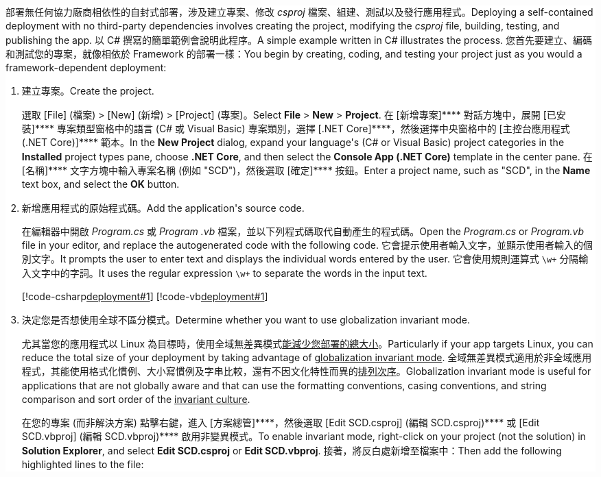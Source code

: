 <span data-ttu-id="6dbbd-162">部署無任何協力廠商相依性的自封式部署，涉及建立專案、修改 *csproj* 檔案、組建、測試以及發行應用程式。</span><span class="sxs-lookup"><span data-stu-id="6dbbd-162">Deploying a self-contained deployment with no third-party dependencies involves creating the project, modifying the *csproj* file, building, testing, and publishing the app.</span></span> <span data-ttu-id="6dbbd-163">以 C# 撰寫的簡單範例會說明此程序。</span><span class="sxs-lookup"><span data-stu-id="6dbbd-163">A simple example written in C# illustrates the process.</span></span> <span data-ttu-id="6dbbd-164">您首先要建立、編碼和測試您的專案，就像相依於 Framework 的部署一樣：</span><span class="sxs-lookup"><span data-stu-id="6dbbd-164">You begin by creating, coding, and testing your project just as you would a framework-dependent deployment:</span></span>

1. <span data-ttu-id="6dbbd-165">建立專案。</span><span class="sxs-lookup"><span data-stu-id="6dbbd-165">Create the project.</span></span>

   <span data-ttu-id="6dbbd-166">選取 [File] \(檔案\) >  [New] \(新增\) >  [Project] \(專案\)。</span><span class="sxs-lookup"><span data-stu-id="6dbbd-166">Select **File** > **New** > **Project**.</span></span> <span data-ttu-id="6dbbd-167">在 [新增專案]\*\*\*\* 對話方塊中，展開 [已安裝]\*\*\*\* 專案類型窗格中的語言 (C# 或 Visual Basic) 專案類別，選擇 [.NET Core]\*\*\*\*，然後選擇中央窗格中的 [主控台應用程式 (.NET Core)]\*\*\*\* 範本。</span><span class="sxs-lookup"><span data-stu-id="6dbbd-167">In the **New Project** dialog, expand your language's (C# or Visual Basic) project categories in the **Installed** project types pane, choose **.NET Core**, and then select the **Console App (.NET Core)** template in the center pane.</span></span> <span data-ttu-id="6dbbd-168">在 [名稱]\*\*\*\* 文字方塊中輸入專案名稱 (例如 "SCD")，然後選取 [確定]\*\*\*\* 按鈕。</span><span class="sxs-lookup"><span data-stu-id="6dbbd-168">Enter a project name, such as "SCD", in the **Name** text box, and select the **OK** button.</span></span>

1. <span data-ttu-id="6dbbd-169">新增應用程式的原始程式碼。</span><span class="sxs-lookup"><span data-stu-id="6dbbd-169">Add the application's source code.</span></span>

   <span data-ttu-id="6dbbd-170">在編輯器中開啟 *Program.cs* 或 *Program .vb* 檔案，並以下列程式碼取代自動產生的程式碼。</span><span class="sxs-lookup"><span data-stu-id="6dbbd-170">Open the *Program.cs* or *Program.vb* file in your editor, and replace the autogenerated code with the following code.</span></span> <span data-ttu-id="6dbbd-171">它會提示使用者輸入文字，並顯示使用者輸入的個別文字。</span><span class="sxs-lookup"><span data-stu-id="6dbbd-171">It prompts the user to enter text and displays the individual words entered by the user.</span></span> <span data-ttu-id="6dbbd-172">它會使用規則運算式 `\w+` 分隔輸入文字中的字詞。</span><span class="sxs-lookup"><span data-stu-id="6dbbd-172">It uses the regular expression `\w+` to separate the words in the input text.</span></span>

   [!code-csharp[deployment#1](./snippets/deploy-with-vs/csharp/deployment-example.cs)]
   [!code-vb[deployment#1](./snippets/deploy-with-vs/vb/deployment-example.vb)]

1. <span data-ttu-id="6dbbd-173">決定您是否想使用全球不區分模式。</span><span class="sxs-lookup"><span data-stu-id="6dbbd-173">Determine whether you want to use globalization invariant mode.</span></span>

   <span data-ttu-id="6dbbd-174">尤其當您的應用程式以 Linux 為目標時，使用全域無差異模式[能減少您部署的總大小](https://github.com/dotnet/runtime/blob/master/docs/design/features/globalization-invariant-mode.md)。</span><span class="sxs-lookup"><span data-stu-id="6dbbd-174">Particularly if your app targets Linux, you can reduce the total size of your deployment by taking advantage of [globalization invariant mode](https://github.com/dotnet/runtime/blob/master/docs/design/features/globalization-invariant-mode.md).</span></span> <span data-ttu-id="6dbbd-175">全域無差異模式適用於非全域應用程式，其能使用格式化慣例、大小寫慣例及字串比較，還有不因文化特性而異的[排列次序](xref:System.Globalization.CultureInfo.InvariantCulture)。</span><span class="sxs-lookup"><span data-stu-id="6dbbd-175">Globalization invariant mode is useful for applications that are not globally aware and that can use the formatting conventions, casing conventions, and string comparison and sort order of the [invariant culture](xref:System.Globalization.CultureInfo.InvariantCulture).</span></span>

   <span data-ttu-id="6dbbd-176">在您的專案 (而非解決方案) 點擊右鍵，進入 [方案總管]\*\*\*\*，然後選取 [Edit SCD.csproj] \(編輯 SCD.csproj\)\*\*\*\* 或 [Edit SCD.vbproj] \(編輯 SCD.vbproj\)\*\*\*\* 啟用非變異模式。</span><span class="sxs-lookup"><span data-stu-id="6dbbd-176">To enable invariant mode, right-click on your project (not the solution) in **Solution Explorer**, and select **Edit SCD.csproj** or **Edit SCD.vbproj**.</span></span> <span data-ttu-id="6dbbd-177">接著，將反白處新增至檔案中：</span><span class="sxs-lookup"><span data-stu-id="6dbbd-177">Then add the following highlighted lines to the file:</span></span>
